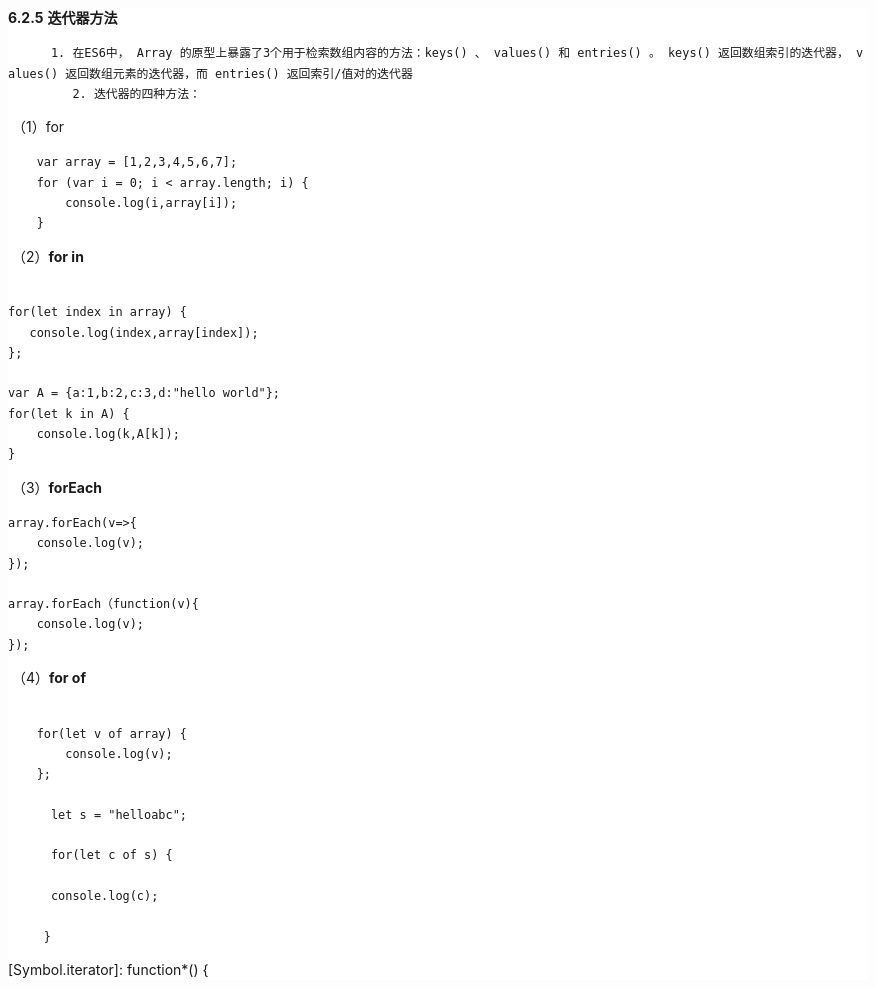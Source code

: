 **6.2.5** **迭代器方法** 

          1. 在ES6中， Array 的原型上暴露了3个用于检索数组内容的方法：keys() 、 values() 和 entries() 。 keys() 返回数组索引的迭代器， values() 返回数组元素的迭代器，而 entries() 返回索引/值对的迭代器
             2. 迭代器的四种方法：

​			（1）for

```
    var array = [1,2,3,4,5,6,7];  
    for (var i = 0; i < array.length; i) {  
        console.log(i,array[i]);  
    }  
```

​				（2）**for in**

```

for(let index in array) {  
   console.log(index,array[index]);  
};  
 
var A = {a:1,b:2,c:3,d:"hello world"};  
for(let k in A) {  
    console.log(k,A[k]);  
} 
```

​					（3）**forEach**

```
array.forEach(v=>{  
    console.log(v);  
});
 
array.forEach（function(v){  
    console.log(v);  
});
```

​						（4）**for of**

```

    for(let v of array) {  
        console.log(v);  
    };  
 
      let s = "helloabc"; 
 
      for(let c of s) {  
 
      console.log(c); 
 
     }
```


[Symbol.iterator]: function*() {